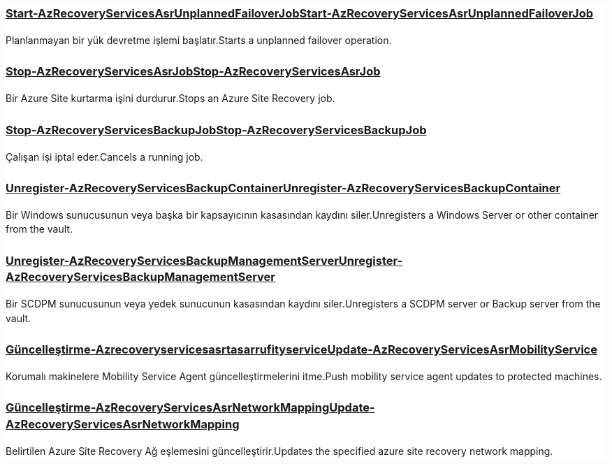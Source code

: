 ### [<span data-ttu-id="d0ad8-277">Start-AzRecoveryServicesAsrUnplannedFailoverJob</span><span class="sxs-lookup"><span data-stu-id="d0ad8-277">Start-AzRecoveryServicesAsrUnplannedFailoverJob</span></span>](Start-AzRecoveryServicesAsrUnplannedFailoverJob.md)
<span data-ttu-id="d0ad8-278">Planlanmayan bir yük devretme işlemi başlatır.</span><span class="sxs-lookup"><span data-stu-id="d0ad8-278">Starts a unplanned failover operation.</span></span>

### [<span data-ttu-id="d0ad8-279">Stop-AzRecoveryServicesAsrJob</span><span class="sxs-lookup"><span data-stu-id="d0ad8-279">Stop-AzRecoveryServicesAsrJob</span></span>](Stop-AzRecoveryServicesAsrJob.md)
<span data-ttu-id="d0ad8-280">Bir Azure Site kurtarma işini durdurur.</span><span class="sxs-lookup"><span data-stu-id="d0ad8-280">Stops an Azure Site Recovery job.</span></span>

### [<span data-ttu-id="d0ad8-281">Stop-AzRecoveryServicesBackupJob</span><span class="sxs-lookup"><span data-stu-id="d0ad8-281">Stop-AzRecoveryServicesBackupJob</span></span>](Stop-AzRecoveryServicesBackupJob.md)
<span data-ttu-id="d0ad8-282">Çalışan işi iptal eder.</span><span class="sxs-lookup"><span data-stu-id="d0ad8-282">Cancels a running job.</span></span>

### [<span data-ttu-id="d0ad8-283">Unregister-AzRecoveryServicesBackupContainer</span><span class="sxs-lookup"><span data-stu-id="d0ad8-283">Unregister-AzRecoveryServicesBackupContainer</span></span>](Unregister-AzRecoveryServicesBackupContainer.md)
<span data-ttu-id="d0ad8-284">Bir Windows sunucusunun veya başka bir kapsayıcının kasasından kaydını siler.</span><span class="sxs-lookup"><span data-stu-id="d0ad8-284">Unregisters a Windows Server or other container from the vault.</span></span>

### [<span data-ttu-id="d0ad8-285">Unregister-AzRecoveryServicesBackupManagementServer</span><span class="sxs-lookup"><span data-stu-id="d0ad8-285">Unregister-AzRecoveryServicesBackupManagementServer</span></span>](Unregister-AzRecoveryServicesBackupManagementServer.md)
<span data-ttu-id="d0ad8-286">Bir SCDPM sunucusunun veya yedek sunucunun kasasından kaydını siler.</span><span class="sxs-lookup"><span data-stu-id="d0ad8-286">Unregisters a SCDPM server or Backup server from the vault.</span></span>

### [<span data-ttu-id="d0ad8-287">Güncelleştirme-Azrecoveryservicesasrtasarrufityservice</span><span class="sxs-lookup"><span data-stu-id="d0ad8-287">Update-AzRecoveryServicesAsrMobilityService</span></span>](Update-AzRecoveryServicesAsrMobilityService.md)
<span data-ttu-id="d0ad8-288">Korumalı makinelere Mobility Service Agent güncelleştirmelerini itme.</span><span class="sxs-lookup"><span data-stu-id="d0ad8-288">Push mobility service agent updates to protected machines.</span></span>

### [<span data-ttu-id="d0ad8-289">Güncelleştirme-AzRecoveryServicesAsrNetworkMapping</span><span class="sxs-lookup"><span data-stu-id="d0ad8-289">Update-AzRecoveryServicesAsrNetworkMapping</span></span>](Update-AzRecoveryServicesAsrNetworkMapping.md)
<span data-ttu-id="d0ad8-290">Belirtilen Azure Site Recovery Ağ eşlemesini güncelleştirir.</span><span class="sxs-lookup"><span data-stu-id="d0ad8-290">Updates the specified azure site recovery network mapping.</span></span>
